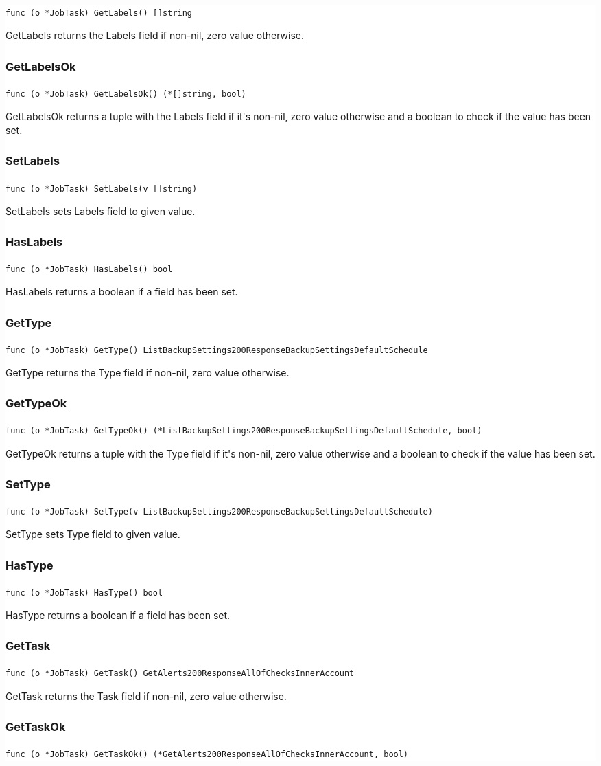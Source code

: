 `func (o *JobTask) GetLabels() []string`

GetLabels returns the Labels field if non-nil, zero value otherwise.

### GetLabelsOk

`func (o *JobTask) GetLabelsOk() (*[]string, bool)`

GetLabelsOk returns a tuple with the Labels field if it's non-nil, zero value otherwise
and a boolean to check if the value has been set.

### SetLabels

`func (o *JobTask) SetLabels(v []string)`

SetLabels sets Labels field to given value.

### HasLabels

`func (o *JobTask) HasLabels() bool`

HasLabels returns a boolean if a field has been set.

### GetType

`func (o *JobTask) GetType() ListBackupSettings200ResponseBackupSettingsDefaultSchedule`

GetType returns the Type field if non-nil, zero value otherwise.

### GetTypeOk

`func (o *JobTask) GetTypeOk() (*ListBackupSettings200ResponseBackupSettingsDefaultSchedule, bool)`

GetTypeOk returns a tuple with the Type field if it's non-nil, zero value otherwise
and a boolean to check if the value has been set.

### SetType

`func (o *JobTask) SetType(v ListBackupSettings200ResponseBackupSettingsDefaultSchedule)`

SetType sets Type field to given value.

### HasType

`func (o *JobTask) HasType() bool`

HasType returns a boolean if a field has been set.

### GetTask

`func (o *JobTask) GetTask() GetAlerts200ResponseAllOfChecksInnerAccount`

GetTask returns the Task field if non-nil, zero value otherwise.

### GetTaskOk

`func (o *JobTask) GetTaskOk() (*GetAlerts200ResponseAllOfChecksInnerAccount, bool)`
